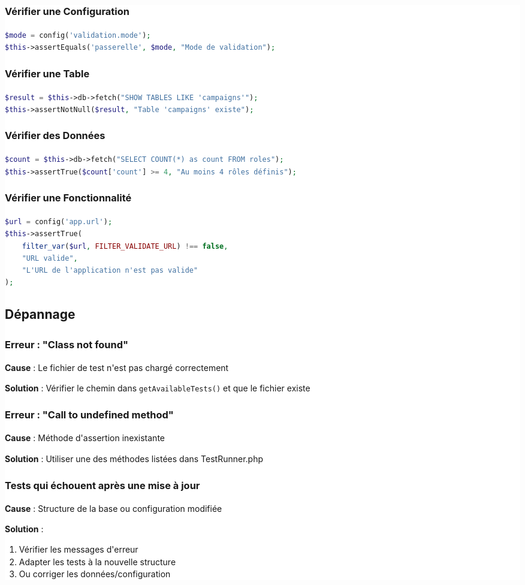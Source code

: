 ### Vérifier une Configuration

```php
$mode = config('validation.mode');
$this->assertEquals('passerelle', $mode, "Mode de validation");
```

### Vérifier une Table

```php
$result = $this->db->fetch("SHOW TABLES LIKE 'campaigns'");
$this->assertNotNull($result, "Table 'campaigns' existe");
```

### Vérifier des Données

```php
$count = $this->db->fetch("SELECT COUNT(*) as count FROM roles");
$this->assertTrue($count['count'] >= 4, "Au moins 4 rôles définis");
```

### Vérifier une Fonctionnalité

```php
$url = config('app.url');
$this->assertTrue(
    filter_var($url, FILTER_VALIDATE_URL) !== false,
    "URL valide",
    "L'URL de l'application n'est pas valide"
);
```

## Dépannage

### Erreur : "Class not found"

**Cause** : Le fichier de test n'est pas chargé correctement

**Solution** : Vérifier le chemin dans `getAvailableTests()` et que le fichier existe

### Erreur : "Call to undefined method"

**Cause** : Méthode d'assertion inexistante

**Solution** : Utiliser une des méthodes listées dans TestRunner.php

### Tests qui échouent après une mise à jour

**Cause** : Structure de la base ou configuration modifiée

**Solution** :
1. Vérifier les messages d'erreur
2. Adapter les tests à la nouvelle structure
3. Ou corriger les données/configuration
